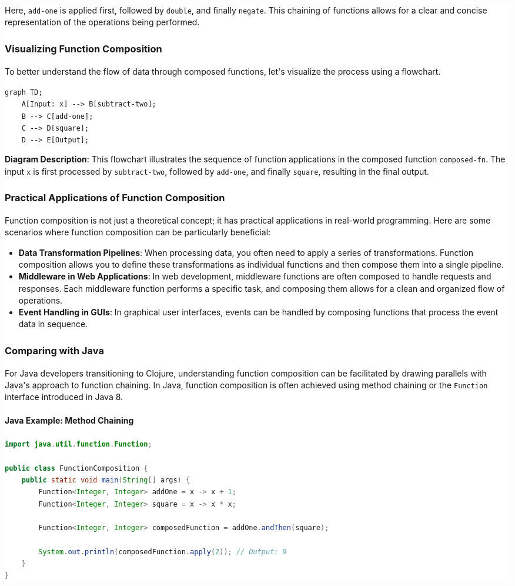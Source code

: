 Here, `add-one` is applied first, followed by `double`, and finally `negate`. This chaining of functions allows for a clear and concise representation of the operations being performed.

### Visualizing Function Composition

To better understand the flow of data through composed functions, let's visualize the process using a flowchart.

```mermaid
graph TD;
    A[Input: x] --> B[subtract-two];
    B --> C[add-one];
    C --> D[square];
    D --> E[Output];
```

**Diagram Description**: This flowchart illustrates the sequence of function applications in the composed function `composed-fn`. The input `x` is first processed by `subtract-two`, followed by `add-one`, and finally `square`, resulting in the final output.

### Practical Applications of Function Composition

Function composition is not just a theoretical concept; it has practical applications in real-world programming. Here are some scenarios where function composition can be particularly beneficial:

- **Data Transformation Pipelines**: When processing data, you often need to apply a series of transformations. Function composition allows you to define these transformations as individual functions and then compose them into a single pipeline.
- **Middleware in Web Applications**: In web development, middleware functions are often composed to handle requests and responses. Each middleware function performs a specific task, and composing them allows for a clean and organized flow of operations.
- **Event Handling in GUIs**: In graphical user interfaces, events can be handled by composing functions that process the event data in sequence.

### Comparing with Java

For Java developers transitioning to Clojure, understanding function composition can be facilitated by drawing parallels with Java's approach to function chaining. In Java, function composition is often achieved using method chaining or the `Function` interface introduced in Java 8.

#### Java Example: Method Chaining

```java
import java.util.function.Function;

public class FunctionComposition {
    public static void main(String[] args) {
        Function<Integer, Integer> addOne = x -> x + 1;
        Function<Integer, Integer> square = x -> x * x;

        Function<Integer, Integer> composedFunction = addOne.andThen(square);

        System.out.println(composedFunction.apply(2)); // Output: 9
    }
}
```
